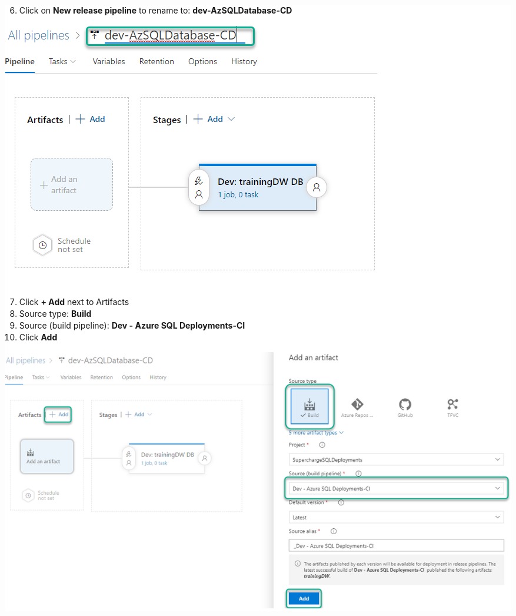 6. Click on **New release pipeline** to rename to: **dev-AzSQLDatabase-CD**

![](./imgs/dlm-cd-rename.png)

7. Click **+ Add** next to Artifacts 
8. Source type: **Build**
9. Source (build pipeline): **Dev - Azure SQL Deployments-CI**
10. Click **Add**

![](./imgs/dlm-dev-cd-artifact.png)
